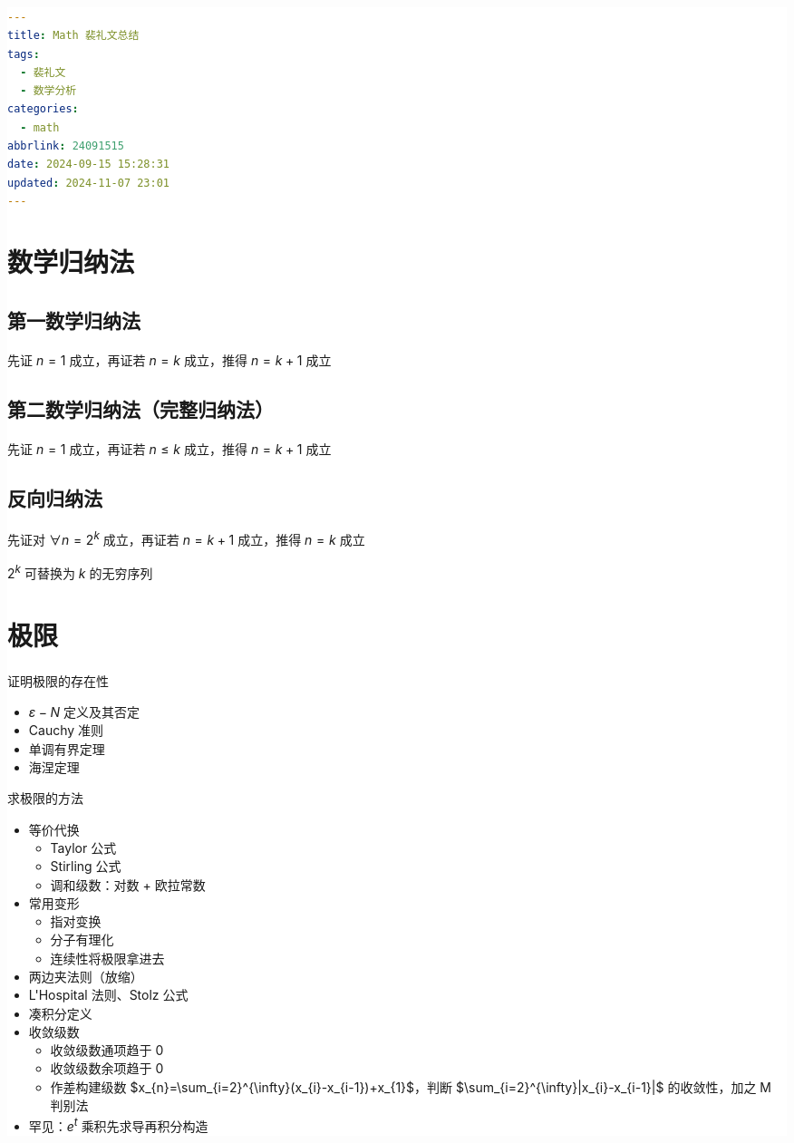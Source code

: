 ```yaml
---
title: Math 裴礼文总结
tags:
  - 裴礼文
  - 数学分析
categories:
  - math
abbrlink: 24091515
date: 2024-09-15 15:28:31
updated: 2024-11-07 23:01
---
```


# 数学归纳法
## 第一数学归纳法
先证 $n=1$ 成立，再证若 $n=k$ 成立，推得 $n=k+1$ 成立
## 第二数学归纳法（完整归纳法）
先证 $n=1$ 成立，再证若 $n\leq k$ 成立，推得 $n=k+1$ 成立
## 反向归纳法
先证对 $\forall n=2^{k}$ 成立，再证若 $n=k+1$ 成立，推得 $n=k$ 成立

$2^k$ 可替换为 $k$ 的无穷序列

# 极限
证明极限的存在性
- $\varepsilon-N$ 定义及其否定
- Cauchy 准则
- 单调有界定理
- 海涅定理
 
求极限的方法
- 等价代换
	- Taylor 公式
	- Stirling 公式
	- 调和级数：对数 + 欧拉常数
- 常用变形
	- 指对变换
	- 分子有理化
	- 连续性将极限拿进去
- 两边夹法则（放缩）
- L'Hospital 法则、Stolz 公式
- 凑积分定义
- 收敛级数
	- 收敛级数通项趋于 0
	- 收敛级数余项趋于 0
	- 作差构建级数 $x_{n}=\sum_{i=2}^{\infty}(x_{i}-x_{i-1})+x_{1}$，判断 $\sum_{i=2}^{\infty}|x_{i}-x_{i-1}|$ 的收敛性，加之 M 判别法
- 罕见：$e^{ t }$ 乘积先求导再积分构造
